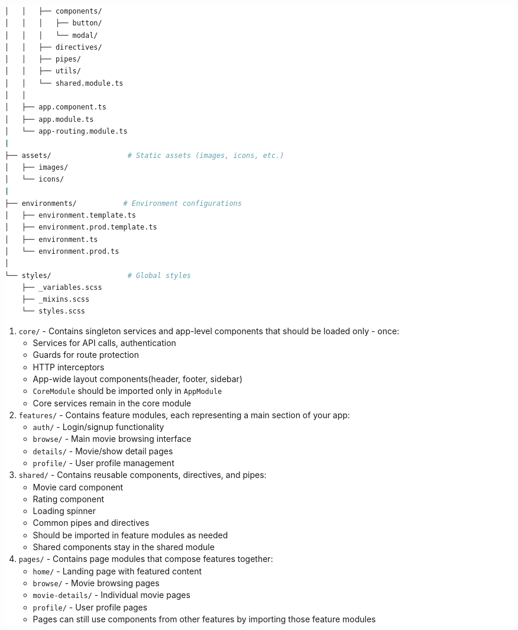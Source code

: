   ```bash
  │   │   ├── components/
  │   │   │   ├── button/
  │   │   │   └── modal/
  │   │   ├── directives/
  │   │   ├── pipes/
  │   │   ├── utils/
  │   │   └── shared.module.ts
  │   │
  │   ├── app.component.ts
  │   ├── app.module.ts
  │   └── app-routing.module.ts
  |
  ├── assets/                  # Static assets (images, icons, etc.)
  │   ├── images/
  │   └── icons/
  |
  ├── environments/           # Environment configurations
  │   ├── environment.template.ts
  │   ├── environment.prod.template.ts
  │   ├── environment.ts
  │   └── environment.prod.ts
  │
  └── styles/                  # Global styles
      ├── _variables.scss
      ├── _mixins.scss
      └── styles.scss
  ```

1. `core/` - Contains singleton services and app-level components that should be loaded only - once:
   - Services for API calls, authentication
   - Guards for route protection
   - HTTP interceptors
   - App-wide layout components(header, footer, sidebar)
   - `CoreModule` should be imported only in `AppModule`
   - Core services remain in the core module
2. `features/` - Contains feature modules, each representing a main section of your app:
   - `auth/` - Login/signup functionality
   - `browse/` - Main movie browsing interface
   - `details/` - Movie/show detail pages
   - `profile/` - User profile management
3. `shared/` - Contains reusable components, directives, and pipes:
   - Movie card component
   - Rating component
   - Loading spinner
   - Common pipes and directives
   - Should be imported in feature modules as needed
   - Shared components stay in the shared module
4. `pages/` - Contains page modules that compose features together:
   - `home/` - Landing page with featured content
   - `browse/` - Movie browsing pages
   - `movie-details/` - Individual movie pages
   - `profile/` - User profile pages
   - Pages can still use components from other features by importing those feature modules
